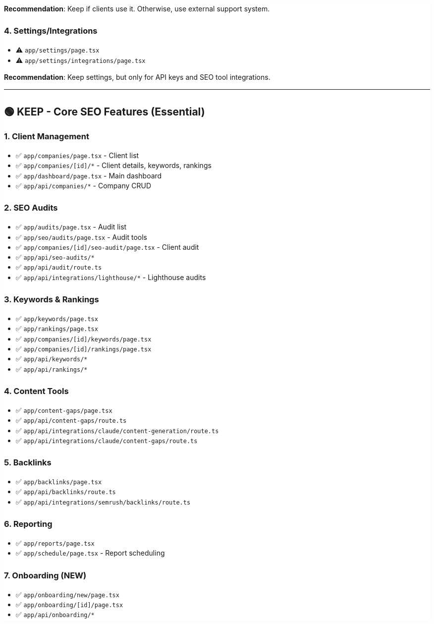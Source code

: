 **Recommendation**: Keep if clients use it. Otherwise, use external support system.

### 4. Settings/Integrations
- ⚠️ `app/settings/page.tsx`
- ⚠️ `app/settings/integrations/page.tsx`

**Recommendation**: Keep settings, but only for API keys and SEO tool integrations.

---

## 🟢 KEEP - Core SEO Features (Essential)

### 1. Client Management
- ✅ `app/companies/page.tsx` - Client list
- ✅ `app/companies/[id]/*` - Client details, keywords, rankings
- ✅ `app/dashboard/page.tsx` - Main dashboard
- ✅ `app/api/companies/*` - Company CRUD

### 2. SEO Audits
- ✅ `app/audits/page.tsx` - Audit list
- ✅ `app/seo/audits/page.tsx` - Audit tools
- ✅ `app/companies/[id]/seo-audit/page.tsx` - Client audit
- ✅ `app/api/seo-audits/*`
- ✅ `app/api/audit/route.ts`
- ✅ `app/api/integrations/lighthouse/*` - Lighthouse audits

### 3. Keywords & Rankings
- ✅ `app/keywords/page.tsx`
- ✅ `app/rankings/page.tsx`
- ✅ `app/companies/[id]/keywords/page.tsx`
- ✅ `app/companies/[id]/rankings/page.tsx`
- ✅ `app/api/keywords/*`
- ✅ `app/api/rankings/*`

### 4. Content Tools
- ✅ `app/content-gaps/page.tsx`
- ✅ `app/api/content-gaps/route.ts`
- ✅ `app/api/integrations/claude/content-generation/route.ts`
- ✅ `app/api/integrations/claude/content-gaps/route.ts`

### 5. Backlinks
- ✅ `app/backlinks/page.tsx`
- ✅ `app/api/backlinks/route.ts`
- ✅ `app/api/integrations/semrush/backlinks/route.ts`

### 6. Reporting
- ✅ `app/reports/page.tsx`
- ✅ `app/schedule/page.tsx` - Report scheduling

### 7. Onboarding (NEW)
- ✅ `app/onboarding/new/page.tsx`
- ✅ `app/onboarding/[id]/page.tsx`
- ✅ `app/api/onboarding/*`

